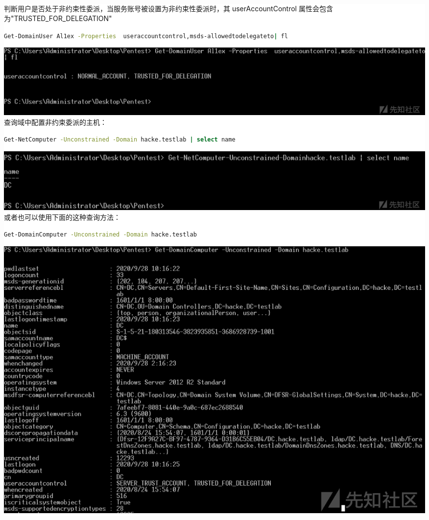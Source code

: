 判断用户是否处于非约束性委派，当服务账号被设置为非约束性委派时，其 userAccountControl 属性会包含为"TRUSTED\_FOR\_DELEGATION"

```bash
Get-DomainUser Al1ex -Properties  useraccountcontrol,msds-allowedtodelegateto| fl
```

[![](assets/1705982146-ea3a27eebdd4c4a717ce3f8142efb6f6.png)](https://xzfile.aliyuncs.com/media/upload/picture/20240120222005-01f8f6c2-b79f-1.png)  
查询域中配置非约束委派的主机：

```bash
Get-NetComputer -Unconstrained -Domain hacke.testlab | select name
```

[![](assets/1705982146-a5c41cbfe645725241a891c5545556d5.png)](https://xzfile.aliyuncs.com/media/upload/picture/20240120222104-24f67078-b79f-1.png)  
或者也可以使用下面的这种查询方法：

```bash
Get-DomainComputer -Unconstrained -Domain hacke.testlab
```

[![](assets/1705982146-5fd03e583af20cc2284ff4bdcecb28ae.png)](https://xzfile.aliyuncs.com/media/upload/picture/20240120222121-2f4541a8-b79f-1.png)
